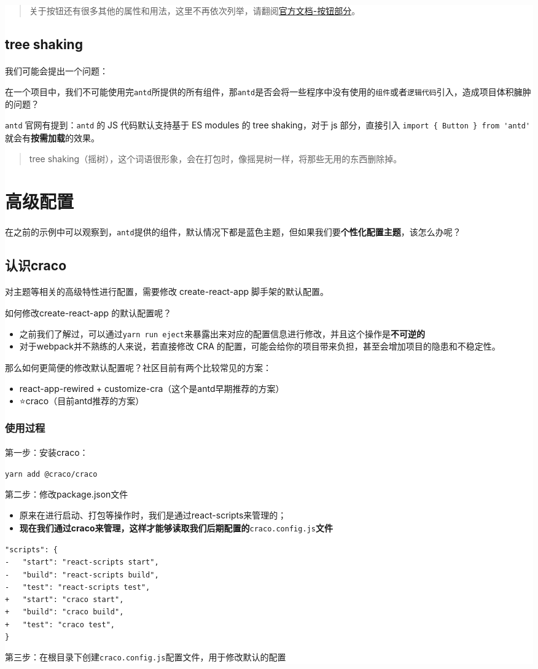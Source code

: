 > 关于按钮还有很多其他的属性和用法，这里不再依次列举，请翻阅[官方文档-按钮部分](https://ant.design/components/button-cn/)。

## tree shaking

我们可能会提出一个问题：

在一个项目中，我们不可能使用完`antd`所提供的所有组件，那`antd`是否会将一些程序中没有使用的`组件`或者`逻辑代码`引入，造成项目体积臃肿的问题？

`antd` 官网有提到：`antd` 的 JS 代码默认支持基于 ES modules 的 tree shaking，对于 js 部分，直接引入 `import { Button } from 'antd'` 就会有**按需加载**的效果。

>tree shaking（摇树），这个词语很形象，会在打包时，像摇晃树一样，将那些无用的东西删除掉。

# 高级配置

在之前的示例中可以观察到，`antd`提供的组件，默认情况下都是蓝色主题，但如果我们要**个性化配置主题**，该怎么办呢？

## 认识craco

对主题等相关的高级特性进行配置，需要修改 create-react-app 脚手架的默认配置。

如何修改create-react-app 的默认配置呢？

- 之前我们了解过，可以通过`yarn run eject`来暴露出来对应的配置信息进行修改，并且这个操作是**不可逆的**
- 对于webpack并不熟练的人来说，若直接修改 CRA 的配置，可能会给你的项目带来负担，甚至会增加项目的隐患和不稳定性。

那么如何更简便的修改默认配置呢？社区目前有两个比较常见的方案：

- react-app-rewired + customize-cra（这个是antd早期推荐的方案）
- ⭐craco（目前antd推荐的方案）

### 使用过程

第一步：安装craco：

```shell
yarn add @craco/craco
```

第二步：修改package.json文件

- 原来在进行启动、打包等操作时，我们是通过react-scripts来管理的；
- **现在我们通过craco来管理，这样才能够读取我们后期配置的**`craco.config.js`**文件**

```
"scripts": {
-   "start": "react-scripts start",
-   "build": "react-scripts build",
-   "test": "react-scripts test",
+   "start": "craco start",
+   "build": "craco build",
+   "test": "craco test",
}
```

第三步：在根目录下创建`craco.config.js`配置文件，用于修改默认的配置
